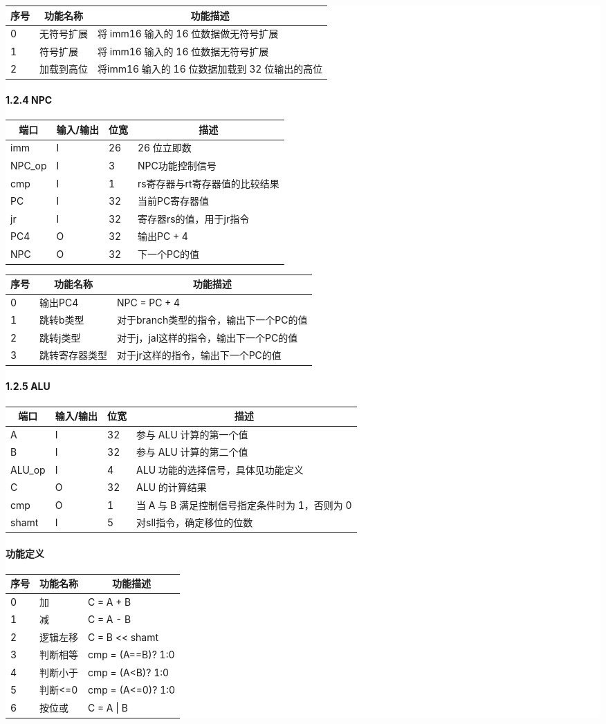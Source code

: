 | 序号 | 功能名称   | 功能描述                                       |
| ---- | ---------- | ---------------------------------------------- |
| 0    | 无符号扩展 | 将 imm16 输入的 16 位数据做无符号扩展          |
| 1    | 符号扩展   | 将 imm16 输入的 16 位数据无符号扩展            |
| 2    | 加载到高位 | 将imm16 输入的 16 位数据加载到 32 位输出的高位 |

#### 1.2.4 NPC

| 端口   | 输入/输出 | 位宽 | 描述                           |
| ------ | --------- | ---- | ------------------------------ |
| imm    | I         | 26   | 26 位立即数                    |
| NPC_op | I         | 3    | NPC功能控制信号                |
| cmp    | I         | 1    | rs寄存器与rt寄存器值的比较结果 |
| PC     | I         | 32   | 当前PC寄存器值                 |
| jr     | I         | 32   | 寄存器rs的值，用于jr指令       |
| PC4    | O         | 32   | 输出PC + 4                     |
| NPC    | O         | 32   | 下一个PC的值                   |

| 序号 | 功能名称       | 功能描述                               |
| ---- | -------------- | -------------------------------------- |
| 0    | 输出PC4        | NPC = PC + 4                           |
| 1    | 跳转b类型      | 对于branch类型的指令，输出下一个PC的值 |
| 2    | 跳转j类型      | 对于j，jal这样的指令，输出下一个PC的值 |
| 3    | 跳转寄存器类型 | 对于jr这样的指令，输出下一个PC的值     |

#### 1.2.5 ALU

| 端口   | 输入/输出 | 位宽 | 描述                                           |
| ------ | --------- | ---- | ---------------------------------------------- |
| A      | I         | 32   | 参与 ALU 计算的第一个值                        |
| B      | I         | 32   | 参与 ALU 计算的第二个值                        |
| ALU_op | I         | 4    | ALU 功能的选择信号，具体见功能定义             |
| C      | O         | 32   | ALU 的计算结果                                 |
| cmp    | O         | 1    | 当 A 与 B 满足控制信号指定条件时为 1，否则为 0 |
| shamt  | I         | 5    | 对sll指令，确定移位的位数                      |

#### 功能定义

| 序号 | 功能名称 | 功能描述          |
| ---- | -------- | ----------------- |
| 0    | 加       | C = A + B         |
| 1    | 减       | C = A - B         |
| 2    | 逻辑左移 | C = B << shamt    |
| 3    | 判断相等 | cmp = (A==B)? 1:0 |
| 4    | 判断小于 | cmp = (A<B)? 1:0  |
| 5    | 判断<=0  | cmp = (A<=0)? 1:0 |
| 6    | 按位或   | C = A \| B        |